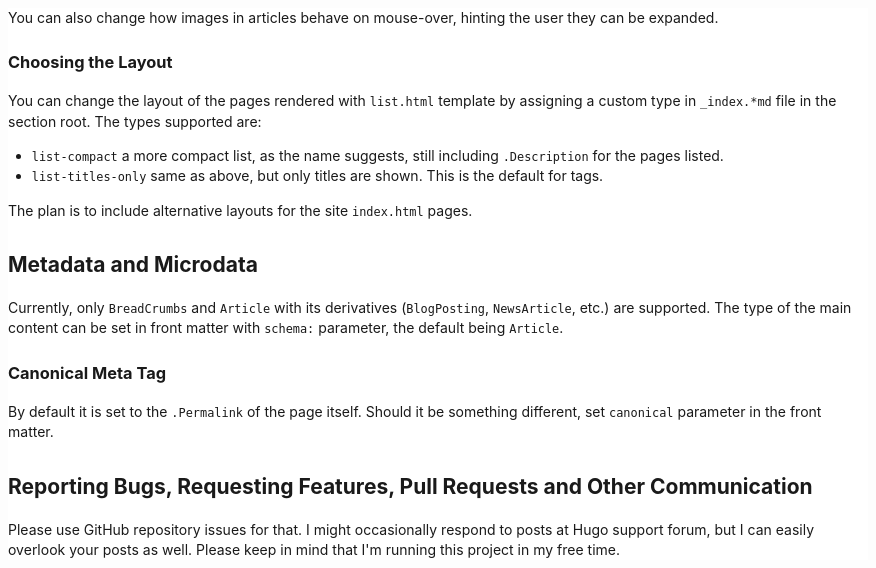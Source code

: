 You can also change how images in articles behave on mouse-over, hinting the user they can be
expanded.

### Choosing the Layout

You can change the layout of the pages rendered with `list.html` template by assigning a custom type
in `_index.*md` file in the section root. The types supported are:

- `list-compact` a more compact list, as the name suggests, still including `.Description` for the
  pages listed.
- `list-titles-only` same as above, but only titles are shown. This is the default for tags.

The plan is to include alternative layouts for the site `index.html` pages.

## Metadata and Microdata 

Currently, only `BreadCrumbs` and `Article` with its derivatives (`BlogPosting`, `NewsArticle`, etc.)
are supported. The type of the main content can be set in front matter with `schema:` parameter, the
default being `Article`.

### Canonical Meta Tag

By default it is set to the `.Permalink` of the page itself. Should it be something different, set
`canonical` parameter in the front matter. 

## Reporting Bugs, Requesting Features, Pull Requests and Other Communication

Please use GitHub repository issues for that. I might occasionally respond to posts at Hugo support
forum, but I can easily overlook your posts as well. Please keep in mind that I'm running this
project in my free time.
